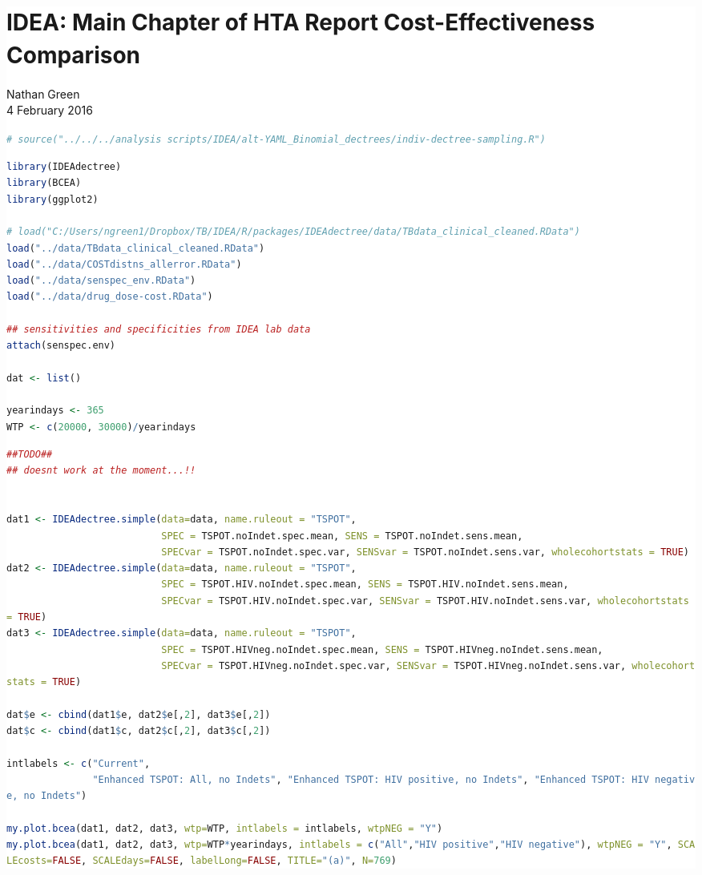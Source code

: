 # IDEA: Main Chapter of HTA Report Cost-Effectiveness Comparison
Nathan Green  
4 February 2016  







```r
# source("../../../analysis scripts/IDEA/alt-YAML_Binomial_dectrees/indiv-dectree-sampling.R")
```



```r
library(IDEAdectree)
library(BCEA)
library(ggplot2)

# load("C:/Users/ngreen1/Dropbox/TB/IDEA/R/packages/IDEAdectree/data/TBdata_clinical_cleaned.RData")
load("../data/TBdata_clinical_cleaned.RData")
load("../data/COSTdistns_allerror.RData")
load("../data/senspec_env.RData")
load("../data/drug_dose-cost.RData")

## sensitivities and specificities from IDEA lab data
attach(senspec.env)

dat <- list()

yearindays <- 365
WTP <- c(20000, 30000)/yearindays
```


```r
##TODO##
## doesnt work at the moment...!!


dat1 <- IDEAdectree.simple(data=data, name.ruleout = "TSPOT",
                           SPEC = TSPOT.noIndet.spec.mean, SENS = TSPOT.noIndet.sens.mean, 
                           SPECvar = TSPOT.noIndet.spec.var, SENSvar = TSPOT.noIndet.sens.var, wholecohortstats = TRUE)
dat2 <- IDEAdectree.simple(data=data, name.ruleout = "TSPOT",
                           SPEC = TSPOT.HIV.noIndet.spec.mean, SENS = TSPOT.HIV.noIndet.sens.mean, 
                           SPECvar = TSPOT.HIV.noIndet.spec.var, SENSvar = TSPOT.HIV.noIndet.sens.var, wholecohortstats = TRUE)
dat3 <- IDEAdectree.simple(data=data, name.ruleout = "TSPOT",
                           SPEC = TSPOT.HIVneg.noIndet.spec.mean, SENS = TSPOT.HIVneg.noIndet.sens.mean, 
                           SPECvar = TSPOT.HIVneg.noIndet.spec.var, SENSvar = TSPOT.HIVneg.noIndet.sens.var, wholecohortstats = TRUE)

dat$e <- cbind(dat1$e, dat2$e[,2], dat3$e[,2])
dat$c <- cbind(dat1$c, dat2$c[,2], dat3$c[,2])

intlabels <- c("Current",
               "Enhanced TSPOT: All, no Indets", "Enhanced TSPOT: HIV positive, no Indets", "Enhanced TSPOT: HIV negative, no Indets")

my.plot.bcea(dat1, dat2, dat3, wtp=WTP, intlabels = intlabels, wtpNEG = "Y")
my.plot.bcea(dat1, dat2, dat3, wtp=WTP*yearindays, intlabels = c("All","HIV positive","HIV negative"), wtpNEG = "Y", SCALEcosts=FALSE, SCALEdays=FALSE, labelLong=FALSE, TITLE="(a)", N=769)
```